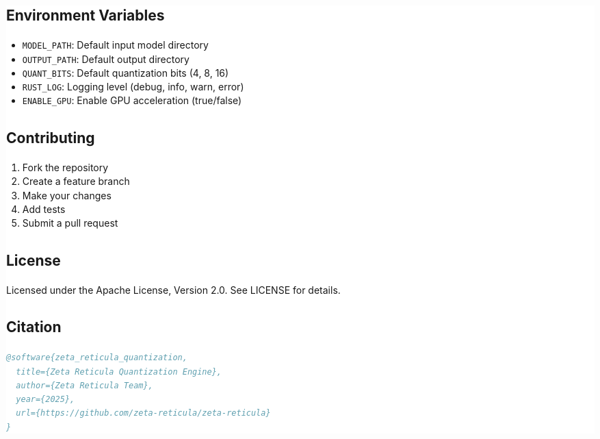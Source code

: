 ## Environment Variables

- `MODEL_PATH`: Default input model directory
- `OUTPUT_PATH`: Default output directory
- `QUANT_BITS`: Default quantization bits (4, 8, 16)
- `RUST_LOG`: Logging level (debug, info, warn, error)
- `ENABLE_GPU`: Enable GPU acceleration (true/false)

## Contributing

1. Fork the repository
2. Create a feature branch
3. Make your changes
4. Add tests
5. Submit a pull request

## License

Licensed under the Apache License, Version 2.0. See LICENSE for details.

## Citation

```bibtex
@software{zeta_reticula_quantization,
  title={Zeta Reticula Quantization Engine},
  author={Zeta Reticula Team},
  year={2025},
  url={https://github.com/zeta-reticula/zeta-reticula}
}
```
